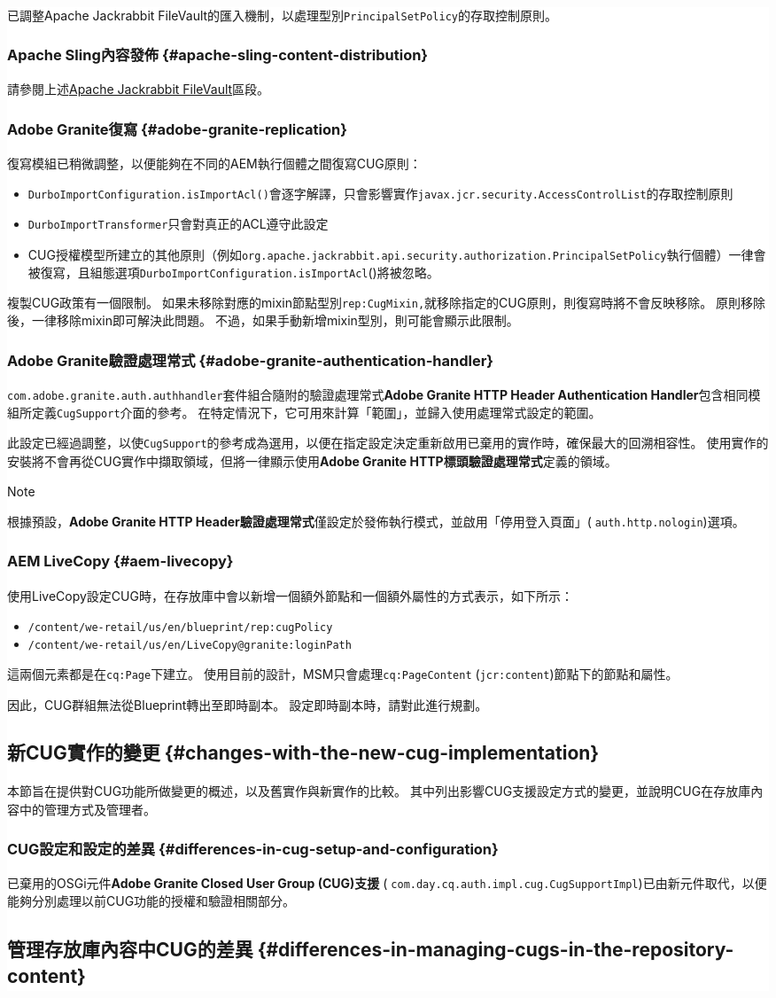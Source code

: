 已調整Apache Jackrabbit FileVault的匯入機制，以處理型別`PrincipalSetPolicy`的存取控制原則。

### Apache Sling內容發佈 {#apache-sling-content-distribution}

請參閱上述[Apache Jackrabbit FileVault](/help/sites-administering/closed-user-groups.md#apache-jackrabbit-filevault)區段。

### Adobe Granite復寫 {#adobe-granite-replication}

復寫模組已稍微調整，以便能夠在不同的AEM執行個體之間復寫CUG原則：

* `DurboImportConfiguration.isImportAcl()`會逐字解譯，只會影響實作`javax.jcr.security.AccessControlList`的存取控制原則

* `DurboImportTransformer`只會對真正的ACL遵守此設定
* CUG授權模型所建立的其他原則（例如`org.apache.jackrabbit.api.security.authorization.PrincipalSetPolicy`執行個體）一律會被復寫，且組態選項`DurboImportConfiguration.isImportAcl`()將被忽略。

複製CUG政策有一個限制。 如果未移除對應的mixin節點型別`rep:CugMixin,`就移除指定的CUG原則，則復寫時將不會反映移除。 原則移除後，一律移除mixin即可解決此問題。 不過，如果手動新增mixin型別，則可能會顯示此限制。

### Adobe Granite驗證處理常式 {#adobe-granite-authentication-handler}

`com.adobe.granite.auth.authhandler`套件組合隨附的驗證處理常式&#x200B;**Adobe Granite HTTP Header Authentication Handler**&#x200B;包含相同模組所定義`CugSupport`介面的參考。 在特定情況下，它可用來計算「範圍」，並歸入使用處理常式設定的範圍。

此設定已經過調整，以使`CugSupport`的參考成為選用，以便在指定設定決定重新啟用已棄用的實作時，確保最大的回溯相容性。 使用實作的安裝將不會再從CUG實作中擷取領域，但將一律顯示使用&#x200B;**Adobe Granite HTTP標頭驗證處理常式**&#x200B;定義的領域。

>[!NOTE]
>
>根據預設，**Adobe Granite HTTP Header驗證處理常式**&#x200B;僅設定於發佈執行模式，並啟用「停用登入頁面」( `auth.http.nologin`)選項。

### AEM LiveCopy {#aem-livecopy}

使用LiveCopy設定CUG時，在存放庫中會以新增一個額外節點和一個額外屬性的方式表示，如下所示：

* `/content/we-retail/us/en/blueprint/rep:cugPolicy`
* `/content/we-retail/us/en/LiveCopy@granite:loginPath`

這兩個元素都是在`cq:Page`下建立。 使用目前的設計，MSM只會處理`cq:PageContent` (`jcr:content`)節點下的節點和屬性。

因此，CUG群組無法從Blueprint轉出至即時副本。 設定即時副本時，請對此進行規劃。

## 新CUG實作的變更 {#changes-with-the-new-cug-implementation}

本節旨在提供對CUG功能所做變更的概述，以及舊實作與新實作的比較。 其中列出影響CUG支援設定方式的變更，並說明CUG在存放庫內容中的管理方式及管理者。

### CUG設定和設定的差異 {#differences-in-cug-setup-and-configuration}

已棄用的OSGi元件&#x200B;**Adobe Granite Closed User Group (CUG)支援** ( `com.day.cq.auth.impl.cug.CugSupportImpl`)已由新元件取代，以便能夠分別處理以前CUG功能的授權和驗證相關部分。

## 管理存放庫內容中CUG的差異 {#differences-in-managing-cugs-in-the-repository-content}
